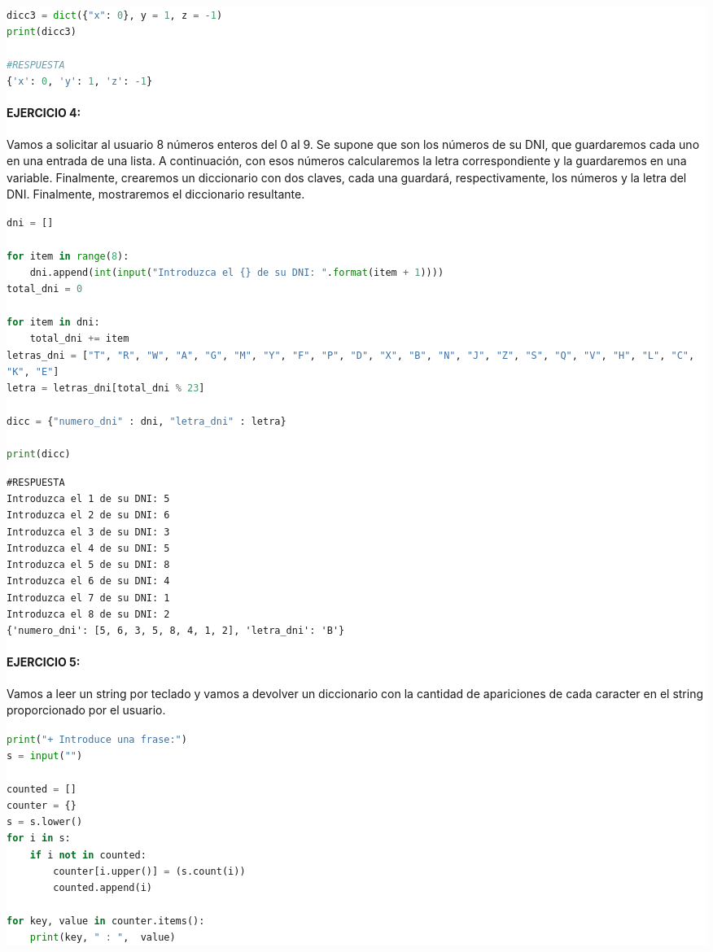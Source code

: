 ```python
dicc3 = dict({"x": 0}, y = 1, z = -1)
print(dicc3)

#RESPUESTA
{'x': 0, 'y': 1, 'z': -1}
```

#### EJERCICIO 4:&#x20;

Vamos a solicitar al usuario 8 números enteros del 0 al 9. Se supone que son los números de su DNI, que guardaremos cada uno en una entrada de una lista. A continuación, con esos números calcularemos la letra correspondiente y la guardaremos en una variable. Finalmente, crearemos un diccionario con dos claves, cada una guardará, respectivamente, los números y la letra del DNI. Finalmente, mostraremos el diccionario resultante.

```python
dni = []

for item in range(8):
    dni.append(int(input("Introduzca el {} de su DNI: ".format(item + 1))))
total_dni = 0

for item in dni:
    total_dni += item
letras_dni = ["T", "R", "W", "A", "G", "M", "Y", "F", "P", "D", "X", "B", "N", "J", "Z", "S", "Q", "V", "H", "L", "C", "K", "E"] 
letra = letras_dni[total_dni % 23]

dicc = {"numero_dni" : dni, "letra_dni" : letra}

print(dicc)
```

```
#RESPUESTA
Introduzca el 1 de su DNI: 5
Introduzca el 2 de su DNI: 6
Introduzca el 3 de su DNI: 3
Introduzca el 4 de su DNI: 5
Introduzca el 5 de su DNI: 8
Introduzca el 6 de su DNI: 4
Introduzca el 7 de su DNI: 1
Introduzca el 8 de su DNI: 2
{'numero_dni': [5, 6, 3, 5, 8, 4, 1, 2], 'letra_dni': 'B'}
```

#### EJERCICIO 5:&#x20;

Vamos a leer un string por teclado y vamos a devolver un diccionario con la cantidad de apariciones de cada caracter en el string proporcionado por el usuario.

```python
print("+ Introduce una frase:")
s = input("")

counted = []
counter = {}
s = s.lower()
for i in s:
    if i not in counted:
        counter[i.upper()] = (s.count(i))
        counted.append(i)

for key, value in counter.items():
    print(key, " : ",  value)
```
